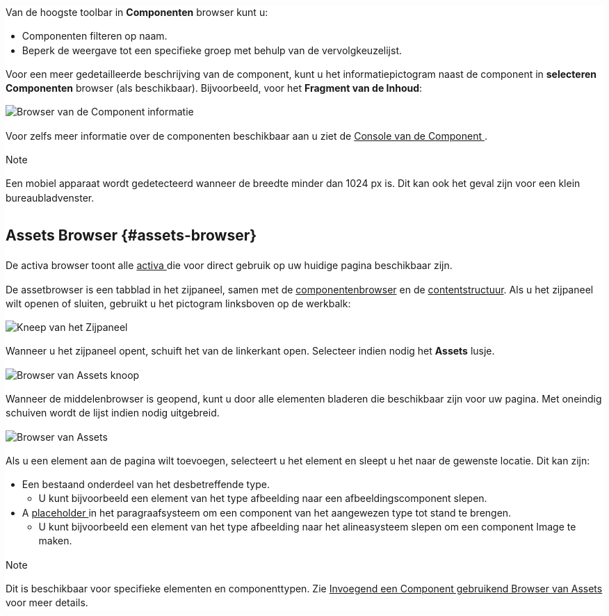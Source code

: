   Van de hoogste toolbar in **Componenten** browser kunt u:

   * Componenten filteren op naam.
   * Beperk de weergave tot een specifieke groep met behulp van de vervolgkeuzelijst.

  Voor een meer gedetailleerde beschrijving van de component, kunt u het informatiepictogram naast de component in **selecteren Componenten** browser (als beschikbaar). Bijvoorbeeld, voor het **Fragment van de Inhoud**:

  ![ Browser van de Component informatie ](/help/sites-cloud/authoring/assets/component-browser-information.png)

  Voor zelfs meer informatie over de componenten beschikbaar aan u ziet de [ Console van de Component ](/help/sites-cloud/authoring/features/components-console.md).

>[!NOTE]
>
>Een mobiel apparaat wordt gedetecteerd wanneer de breedte minder dan 1024 px is. Dit kan ook het geval zijn voor een klein bureaubladvenster.

## Assets Browser {#assets-browser}

De activa browser toont alle [ activa ](/help/assets/overview.md) die voor direct gebruik op uw huidige pagina beschikbaar zijn.

De assetbrowser is een tabblad in het zijpaneel, samen met de [componentenbrowser](#components-browser) en de [contentstructuur](#content-tree). Als u het zijpaneel wilt openen of sluiten, gebruikt u het pictogram linksboven op de werkbalk:

![ Kneep van het Zijpaneel ](/help/sites-cloud/authoring/assets/side-panel-toggle.png)

Wanneer u het zijpaneel opent, schuift het van de linkerkant open. Selecteer indien nodig het **Assets** lusje.

![ Browser van Assets knoop ](/help/sites-cloud/authoring/assets/assets-browser-button.png)

Wanneer de middelenbrowser is geopend, kunt u door alle elementen bladeren die beschikbaar zijn voor uw pagina. Met oneindig schuiven wordt de lijst indien nodig uitgebreid.

![ Browser van Assets ](/help/sites-cloud/authoring/assets/assets-browser.png)

Als u een element aan de pagina wilt toevoegen, selecteert u het element en sleept u het naar de gewenste locatie. Dit kan zijn:

* Een bestaand onderdeel van het desbetreffende type.
   * U kunt bijvoorbeeld een element van het type afbeelding naar een afbeeldingscomponent slepen.
* A [ placeholder ](/help/sites-cloud/authoring/fundamentals/editing-content.md#component-placeholder) in het paragraafsysteem om een component van het aangewezen type tot stand te brengen.
   * U kunt bijvoorbeeld een element van het type afbeelding naar het alineasysteem slepen om een component Image te maken.

>[!NOTE]
>
>Dit is beschikbaar voor specifieke elementen en componenttypen. Zie [ Invoegend een Component gebruikend Browser van Assets ](/help/sites-cloud/authoring/fundamentals/editing-content.md#inserting-a-component-using-the-assets-browser) voor meer details.
